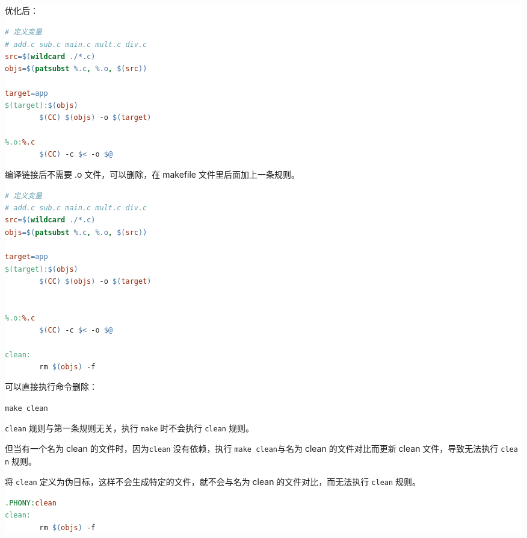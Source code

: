 

优化后：

```makefile
# 定义变量
# add.c sub.c main.c mult.c div.c
src=$(wildcard ./*.c)
objs=$(patsubst %.c, %.o, $(src))

target=app
$(target):$(objs)
        $(CC) $(objs) -o $(target)

%.o:%.c
        $(CC) -c $< -o $@
```



编译链接后不需要 .o 文件，可以删除，在 makefile 文件里后面加上一条规则。

```makefile
# 定义变量
# add.c sub.c main.c mult.c div.c
src=$(wildcard ./*.c)
objs=$(patsubst %.c, %.o, $(src))

target=app
$(target):$(objs)
        $(CC) $(objs) -o $(target)


%.o:%.c
        $(CC) -c $< -o $@

clean:
        rm $(objs) -f
```

可以直接执行命令删除：

```
make clean
```

 `clean` 规则与第一条规则无关，执行 `make` 时不会执行 `clean` 规则。

但当有一个名为 clean 的文件时，因为`clean` 没有依赖，执行 `make clean`与名为 clean 的文件对比而更新 clean 文件，导致无法执行 `clean` 规则。

将 `clean` 定义为伪目标，这样不会生成特定的文件，就不会与名为 clean 的文件对比，而无法执行 `clean` 规则。

```makefile
.PHONY:clean
clean:
        rm $(objs) -f
```

